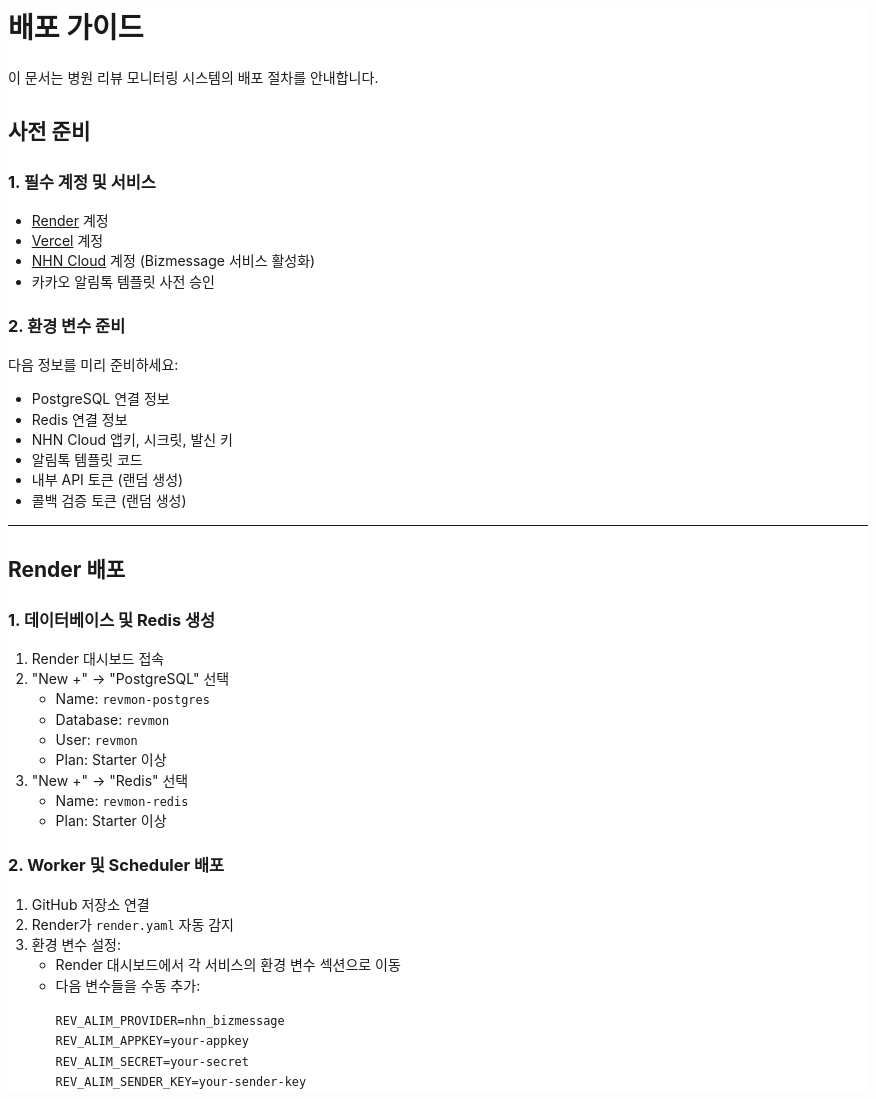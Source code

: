 # 배포 가이드

이 문서는 병원 리뷰 모니터링 시스템의 배포 절차를 안내합니다.

## 사전 준비

### 1. 필수 계정 및 서비스
- [Render](https://render.com) 계정
- [Vercel](https://vercel.com) 계정
- [NHN Cloud](https://www.nhncloud.com) 계정 (Bizmessage 서비스 활성화)
- 카카오 알림톡 템플릿 사전 승인

### 2. 환경 변수 준비
다음 정보를 미리 준비하세요:
- PostgreSQL 연결 정보
- Redis 연결 정보
- NHN Cloud 앱키, 시크릿, 발신 키
- 알림톡 템플릿 코드
- 내부 API 토큰 (랜덤 생성)
- 콜백 검증 토큰 (랜덤 생성)

---

## Render 배포

### 1. 데이터베이스 및 Redis 생성

1. Render 대시보드 접속
2. "New +" → "PostgreSQL" 선택
   - Name: `revmon-postgres`
   - Database: `revmon`
   - User: `revmon`
   - Plan: Starter 이상
3. "New +" → "Redis" 선택
   - Name: `revmon-redis`
   - Plan: Starter 이상

### 2. Worker 및 Scheduler 배포

1. GitHub 저장소 연결
2. Render가 `render.yaml` 자동 감지
3. 환경 변수 설정:
   - Render 대시보드에서 각 서비스의 환경 변수 섹션으로 이동
   - 다음 변수들을 수동 추가:
     ```
     REV_ALIM_PROVIDER=nhn_bizmessage
     REV_ALIM_APPKEY=your-appkey
     REV_ALIM_SECRET=your-secret
     REV_ALIM_SENDER_KEY=your-sender-key
     ```
